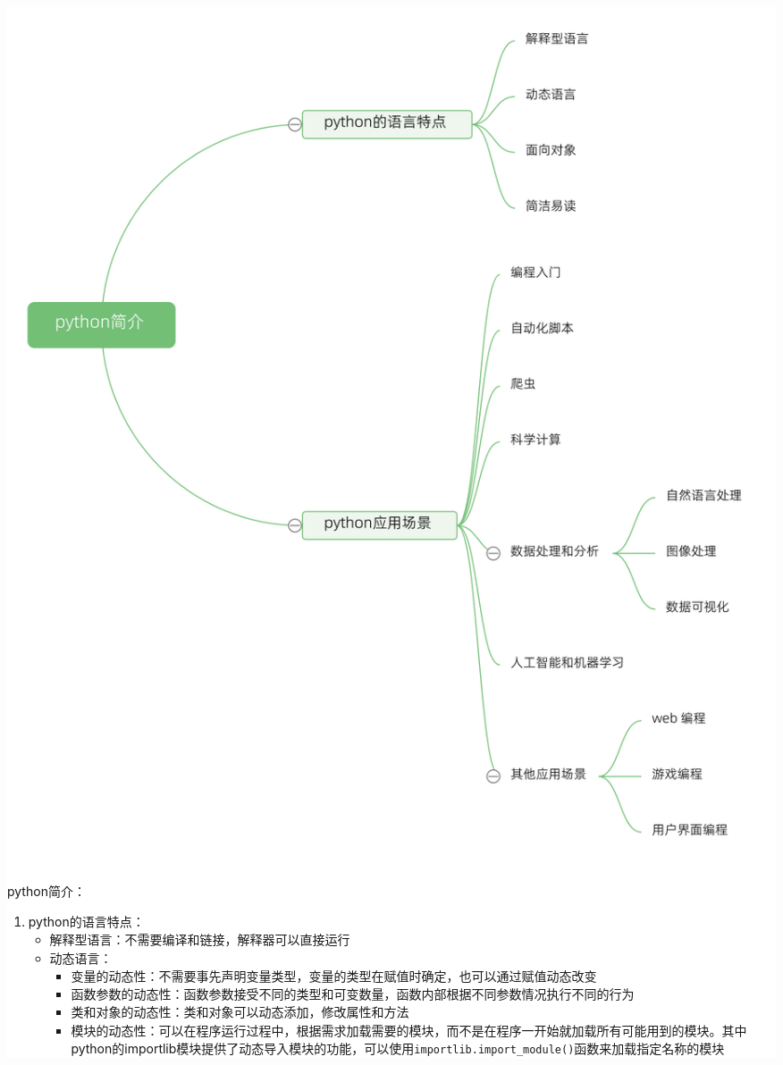 ![python简介](./python_staic/imgs/section1/1-0python简介.png)


python简介：
1. python的语言特点：   
    * 解释型语言：不需要编译和链接，解释器可以直接运行
    * 动态语言：
        * 变量的动态性：不需要事先声明变量类型，变量的类型在赋值时确定，也可以通过赋值动态改变
        * 函数参数的动态性：函数参数接受不同的类型和可变数量，函数内部根据不同参数情况执行不同的行为
        * 类和对象的动态性：类和对象可以动态添加，修改属性和方法
        * 模块的动态性：可以在程序运行过程中，根据需求加载需要的模块，而不是在程序一开始就加载所有可能用到的模块。其中python的importlib模块提供了动态导入模块的功能，可以使用`importlib.import_module()`函数来加载指定名称的模块
